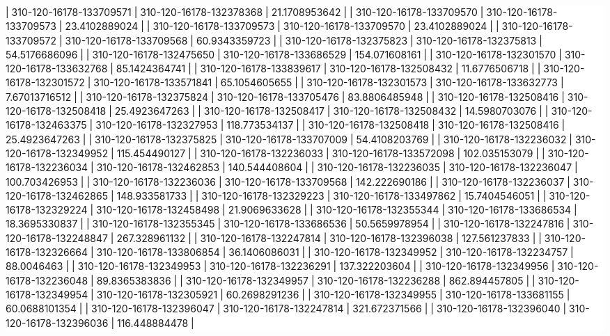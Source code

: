 | 310-120-16178-133709571 | 310-120-16178-132378368 | 21.1708953642 |
| 310-120-16178-133709570 | 310-120-16178-133709573 | 23.4102889024 |
| 310-120-16178-133709573 | 310-120-16178-133709570 | 23.4102889024 |
| 310-120-16178-133709572 | 310-120-16178-133709568 | 60.9343359723 |
| 310-120-16178-132375823 | 310-120-16178-132375813 | 54.5176686096 |
| 310-120-16178-132475650 | 310-120-16178-133686529 | 154.071608161 |
| 310-120-16178-132301570 | 310-120-16178-133632768 | 85.1424364741 |
| 310-120-16178-133839617 | 310-120-16178-132508432 | 11.6776506718 |
| 310-120-16178-132301572 | 310-120-16178-133571841 | 65.1054605655 |
| 310-120-16178-132301573 | 310-120-16178-133632773 | 7.67013716512 |
| 310-120-16178-132375824 | 310-120-16178-133705476 | 83.8806485948 |
| 310-120-16178-132508416 | 310-120-16178-132508418 | 25.4923647263 |
| 310-120-16178-132508417 | 310-120-16178-132508432 | 14.5980703076 |
| 310-120-16178-132463375 | 310-120-16178-132327953 | 118.773534137 |
| 310-120-16178-132508418 | 310-120-16178-132508416 | 25.4923647263 |
| 310-120-16178-132375825 | 310-120-16178-133707009 | 54.4108203769 |
| 310-120-16178-132236032 | 310-120-16178-132349952 | 115.454490127 |
| 310-120-16178-132236033 | 310-120-16178-133572098 | 102.035153079 |
| 310-120-16178-132236034 | 310-120-16178-132462853 | 140.544408604 |
| 310-120-16178-132236035 | 310-120-16178-132236047 | 100.703426953 |
| 310-120-16178-132236036 | 310-120-16178-133709568 | 142.222690186 |
| 310-120-16178-132236037 | 310-120-16178-132462865 | 148.933581733 |
| 310-120-16178-132329223 | 310-120-16178-133497862 | 15.7404546051 |
| 310-120-16178-132329224 | 310-120-16178-132458498 | 21.9069633628 |
| 310-120-16178-132355344 | 310-120-16178-133686534 | 18.3695330837 |
| 310-120-16178-132355345 | 310-120-16178-133686536 | 50.5659978954 |
| 310-120-16178-132247816 | 310-120-16178-132248847 | 267.328961132 |
| 310-120-16178-132247814 | 310-120-16178-132396038 | 127.561237833 |
| 310-120-16178-132326664 | 310-120-16178-133806854 | 36.1406086031 |
| 310-120-16178-132349952 | 310-120-16178-132234757 | 88.0046463 |
| 310-120-16178-132349953 | 310-120-16178-132236291 | 137.322203604 |
| 310-120-16178-132349956 | 310-120-16178-132236048 | 89.8365383836 |
| 310-120-16178-132349957 | 310-120-16178-132236288 | 862.894457805 |
| 310-120-16178-132349954 | 310-120-16178-132305921 | 60.2698291236 |
| 310-120-16178-132349955 | 310-120-16178-133681155 | 60.0688101354 |
| 310-120-16178-132396047 | 310-120-16178-132247814 | 321.672371566 |
| 310-120-16178-132396040 | 310-120-16178-132396036 | 116.448884478 |